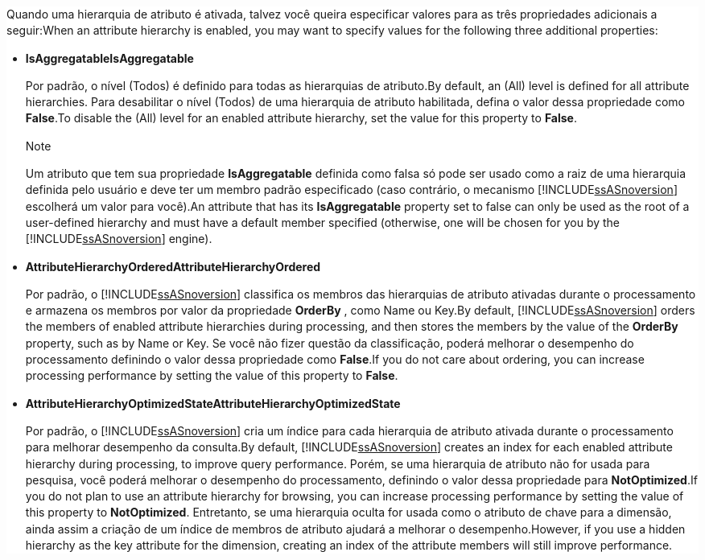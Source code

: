  <span data-ttu-id="206bb-117">Quando uma hierarquia de atributo é ativada, talvez você queira especificar valores para as três propriedades adicionais a seguir:</span><span class="sxs-lookup"><span data-stu-id="206bb-117">When an attribute hierarchy is enabled, you may want to specify values for the following three additional properties:</span></span>

-   <span data-ttu-id="206bb-118">**IsAggregatable**</span><span class="sxs-lookup"><span data-stu-id="206bb-118">**IsAggregatable**</span></span>

     <span data-ttu-id="206bb-119">Por padrão, o nível (Todos) é definido para todas as hierarquias de atributo.</span><span class="sxs-lookup"><span data-stu-id="206bb-119">By default, an (All) level is defined for all attribute hierarchies.</span></span> <span data-ttu-id="206bb-120">Para desabilitar o nível (Todos) de uma hierarquia de atributo habilitada, defina o valor dessa propriedade como **False**.</span><span class="sxs-lookup"><span data-stu-id="206bb-120">To disable the (All) level for an enabled attribute hierarchy, set the value for this property to **False**.</span></span>

    > [!NOTE]
    >  <span data-ttu-id="206bb-121">Um atributo que tem sua propriedade **IsAggregatable** definida como falsa só pode ser usado como a raiz de uma hierarquia definida pelo usuário e deve ter um membro padrão especificado (caso contrário, o mecanismo [!INCLUDE[ssASnoversion](../includes/ssasnoversion-md.md)] escolherá um valor para você).</span><span class="sxs-lookup"><span data-stu-id="206bb-121">An attribute that has its **IsAggregatable** property set to false can only be used as the root of a user-defined hierarchy and must have a default member specified (otherwise, one will be chosen for you by the [!INCLUDE[ssASnoversion](../includes/ssasnoversion-md.md)] engine).</span></span>

-   <span data-ttu-id="206bb-122">**AttributeHierarchyOrdered**</span><span class="sxs-lookup"><span data-stu-id="206bb-122">**AttributeHierarchyOrdered**</span></span>

     <span data-ttu-id="206bb-123">Por padrão, o [!INCLUDE[ssASnoversion](../includes/ssasnoversion-md.md)] classifica os membros das hierarquias de atributo ativadas durante o processamento e armazena os membros por valor da propriedade **OrderBy** , como Name ou Key.</span><span class="sxs-lookup"><span data-stu-id="206bb-123">By default, [!INCLUDE[ssASnoversion](../includes/ssasnoversion-md.md)] orders the members of enabled attribute hierarchies during processing, and then stores the members by the value of the **OrderBy** property, such as by Name or Key.</span></span> <span data-ttu-id="206bb-124">Se você não fizer questão da classificação, poderá melhorar o desempenho do processamento definindo o valor dessa propriedade como **False**.</span><span class="sxs-lookup"><span data-stu-id="206bb-124">If you do not care about ordering, you can increase processing performance by setting the value of this property to **False**.</span></span>

-   <span data-ttu-id="206bb-125">**AttributeHierarchyOptimizedState**</span><span class="sxs-lookup"><span data-stu-id="206bb-125">**AttributeHierarchyOptimizedState**</span></span>

     <span data-ttu-id="206bb-126">Por padrão, o [!INCLUDE[ssASnoversion](../includes/ssasnoversion-md.md)] cria um índice para cada hierarquia de atributo ativada durante o processamento para melhorar desempenho da consulta.</span><span class="sxs-lookup"><span data-stu-id="206bb-126">By default, [!INCLUDE[ssASnoversion](../includes/ssasnoversion-md.md)] creates an index for each enabled attribute hierarchy during processing, to improve query performance.</span></span> <span data-ttu-id="206bb-127">Porém, se uma hierarquia de atributo não for usada para pesquisa, você poderá melhorar o desempenho do processamento, definindo o valor dessa propriedade para **NotOptimized**.</span><span class="sxs-lookup"><span data-stu-id="206bb-127">If you do not plan to use an attribute hierarchy for browsing, you can increase processing performance by setting the value of this property to **NotOptimized**.</span></span> <span data-ttu-id="206bb-128">Entretanto, se uma hierarquia oculta for usada como o atributo de chave para a dimensão, ainda assim a criação de um índice de membros de atributo ajudará a melhorar o desempenho.</span><span class="sxs-lookup"><span data-stu-id="206bb-128">However, if you use a hidden hierarchy as the key attribute for the dimension, creating an index of the attribute members will still improve performance.</span></span>
